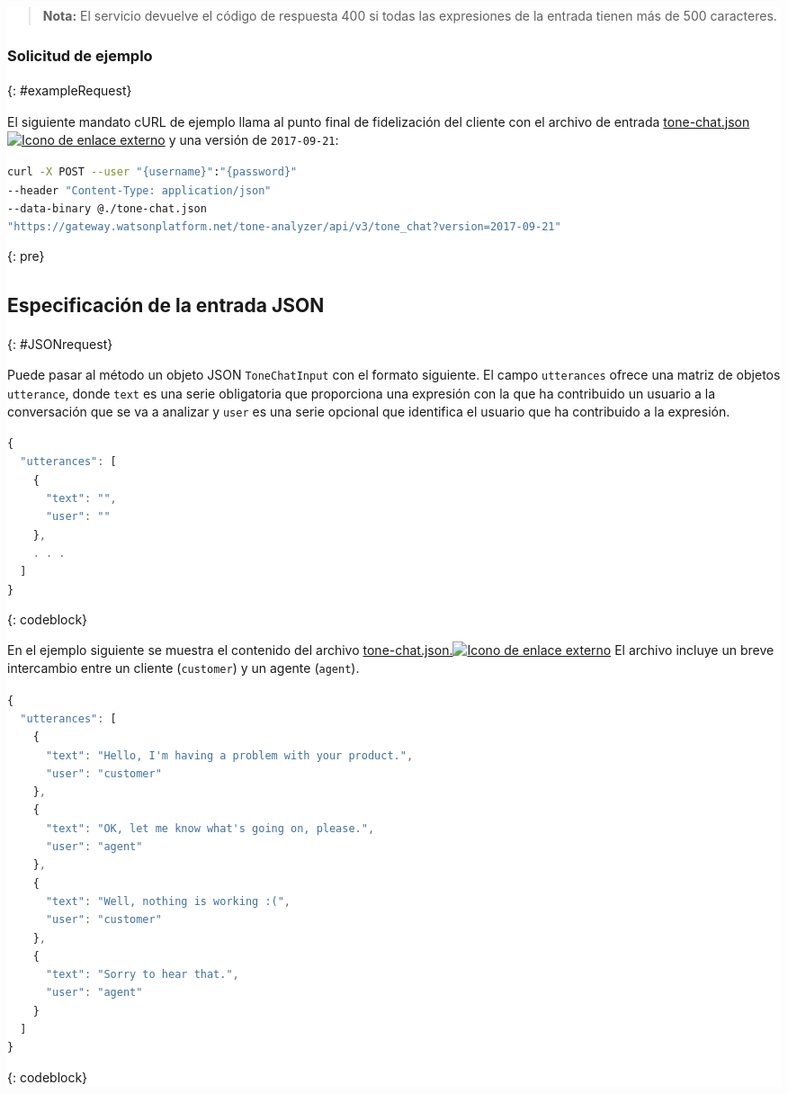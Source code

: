 > **Nota:** El servicio devuelve el código de respuesta 400 si todas las expresiones de la entrada tienen más de 500 caracteres.

### Solicitud de ejemplo
{: #exampleRequest}

El siguiente mandato cURL de ejemplo llama al punto final de fidelización del cliente con el archivo de entrada <a target="_blank" href="https://watson-developer-cloud.github.io/doc-tutorial-downloads/tone-analyzer/tone-chat.json" download="tone-chat.json">tone-chat.json <img src="../../icons/launch-glyph.svg" alt="Icono de enlace externo" title="Icono de enlace externo" class="style-scope doc-content"></a> y una versión de `2017-09-21`:

```bash
curl -X POST --user "{username}":"{password}"
--header "Content-Type: application/json"
--data-binary @./tone-chat.json
"https://gateway.watsonplatform.net/tone-analyzer/api/v3/tone_chat?version=2017-09-21"
```
{: pre}

## Especificación de la entrada JSON
{: #JSONrequest}

Puede pasar al método un objeto JSON `ToneChatInput` con el formato siguiente. El campo `utterances` ofrece una matriz de objetos `utterance`, donde `text` es una serie obligatoria que proporciona una expresión con la que ha contribuido un usuario a la conversación que se va a analizar y `user` es una serie opcional que identifica el usuario que ha contribuido a la expresión.

```javascript
{
  "utterances": [
    {
      "text": "",
      "user": ""
    },
    . . .
  ]
}
```
{: codeblock}

En el ejemplo siguiente se muestra el contenido del archivo <a target="_blank" href="https://watson-developer-cloud.github.io/doc-tutorial-downloads/tone-analyzer/tone-chat.json" download="tone-chat.json">tone-chat.json.<img src="../../icons/launch-glyph.svg" alt="Icono de enlace externo" title="Icono de enlace externo" class="style-scope doc-content"></a> El archivo incluye un breve intercambio entre un cliente (<code>customer</code>) y un agente (<code>agent</code>).

```javascript
{
  "utterances": [
    {
      "text": "Hello, I'm having a problem with your product.",
      "user": "customer"
    },
    {
      "text": "OK, let me know what's going on, please.",
      "user": "agent"
    },
    {
      "text": "Well, nothing is working :(",
      "user": "customer"
    },
    {
      "text": "Sorry to hear that.",
      "user": "agent"
    }
  ]
}
```
{: codeblock}
